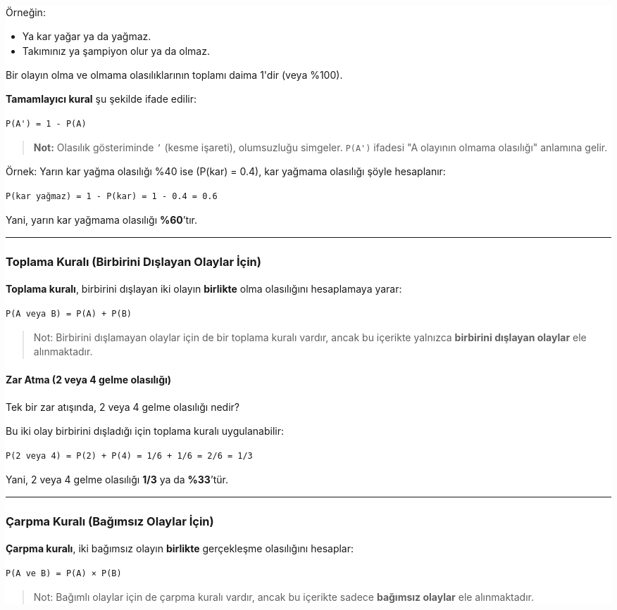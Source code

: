 Örneğin:

* Ya kar yağar ya da yağmaz.
* Takımınız ya şampiyon olur ya da olmaz.

Bir olayın olma ve olmama olasılıklarının toplamı daima 1'dir (veya %100).

**Tamamlayıcı kural** şu şekilde ifade edilir:

```markdown
P(A') = 1 - P(A)
```

> **Not:** Olasılık gösteriminde `’` (kesme işareti), olumsuzluğu simgeler. `P(A')` ifadesi "A olayının olmama olasılığı" anlamına gelir.

Örnek:
Yarın kar yağma olasılığı %40 ise (P(kar) = 0.4), kar yağmama olasılığı şöyle hesaplanır:

```markdown
P(kar yağmaz) = 1 - P(kar) = 1 - 0.4 = 0.6
```

Yani, yarın kar yağmama olasılığı **%60**’tır.

---

### **Toplama Kuralı (Birbirini Dışlayan Olaylar İçin)**

**Toplama kuralı**, birbirini dışlayan iki olayın **birlikte** olma olasılığını hesaplamaya yarar:

```markdown
P(A veya B) = P(A) + P(B)
```

> Not: Birbirini dışlamayan olaylar için de bir toplama kuralı vardır, ancak bu içerikte yalnızca **birbirini dışlayan olaylar** ele alınmaktadır.

#### **Zar Atma (2 veya 4 gelme olasılığı)**

Tek bir zar atışında, 2 veya 4 gelme olasılığı nedir?

Bu iki olay birbirini dışladığı için toplama kuralı uygulanabilir:

```markdown
P(2 veya 4) = P(2) + P(4) = 1/6 + 1/6 = 2/6 = 1/3
```

Yani, 2 veya 4 gelme olasılığı **1/3** ya da **%33**’tür.

---

### **Çarpma Kuralı (Bağımsız Olaylar İçin)**

**Çarpma kuralı**, iki bağımsız olayın **birlikte** gerçekleşme olasılığını hesaplar:

```markdown
P(A ve B) = P(A) × P(B)
```

> Not: Bağımlı olaylar için de çarpma kuralı vardır, ancak bu içerikte sadece **bağımsız olaylar** ele alınmaktadır.
